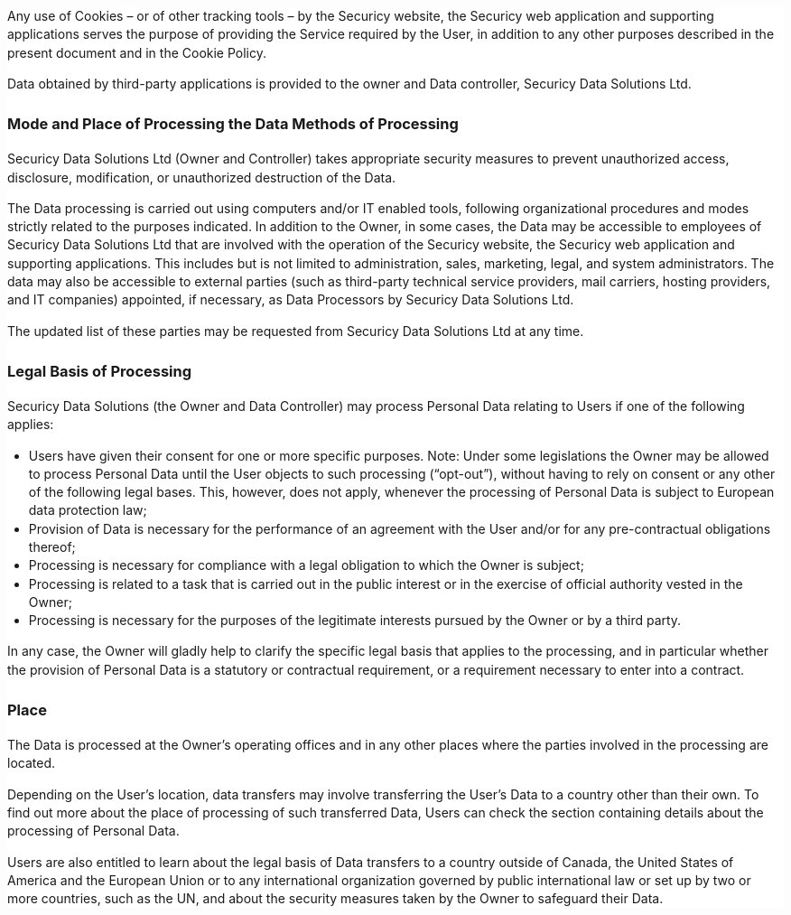 Any use of Cookies – or of other tracking tools – by the Securicy website, the Securicy web application and supporting applications serves the purpose of providing the Service required by the User, in addition to any other purposes described in the present document and in the Cookie Policy.

Data obtained by third-party applications is provided to the owner and Data controller, Securicy Data Solutions Ltd.

### **Mode and Place of Processing the Data Methods of Processing**

Securicy Data Solutions Ltd (Owner and Controller) takes appropriate security measures to prevent unauthorized access, disclosure, modification, or unauthorized destruction of the Data.

The Data processing is carried out using computers and/or IT enabled tools, following organizational procedures and modes strictly related to the purposes indicated. In addition to the Owner, in some cases, the Data may be accessible to employees of Securicy Data Solutions Ltd that are involved with the operation of the Securicy website, the Securicy web application and supporting applications. This includes but is not limited to administration, sales, marketing, legal, and system administrators. The data may also be accessible to external parties (such as third-party technical service providers, mail carriers, hosting providers, and IT companies) appointed, if necessary, as Data Processors by Securicy Data Solutions Ltd.

The updated list of these parties may be requested from Securicy Data Solutions Ltd at any time.

### **Legal Basis of Processing**

Securicy Data Solutions (the Owner and Data Controller) may process Personal Data relating to Users if one of the following applies:

*   Users have given their consent for one or more specific purposes. Note: Under some legislations the Owner may be allowed to process Personal Data until the User objects to such processing (“opt-out”), without having to rely on consent or any other of the following legal bases. This, however, does not apply, whenever the processing of Personal Data is subject to European data protection law;
*   Provision of Data is necessary for the performance of an agreement with the User and/or for any pre-contractual obligations thereof;
*   Processing is necessary for compliance with a legal obligation to which the Owner is subject;
*   Processing is related to a task that is carried out in the public interest or in the exercise of official authority vested in the Owner;
*   Processing is necessary for the purposes of the legitimate interests pursued by the Owner or by a third party.

In any case, the Owner will gladly help to clarify the specific legal basis that applies to the processing, and in particular whether the provision of Personal Data is a statutory or contractual requirement, or a requirement necessary to enter into a contract.

### **Place**

The Data is processed at the Owner’s operating offices and in any other places where the parties involved in the processing are located.

Depending on the User’s location, data transfers may involve transferring the User’s Data to a country other than their own. To find out more about the place of processing of such transferred Data, Users can check the section containing details about the processing of Personal Data.

Users are also entitled to learn about the legal basis of Data transfers to a country outside of Canada, the United States of America and the European Union or to any international organization governed by public international law or set up by two or more countries, such as the UN, and about the security measures taken by the Owner to safeguard their Data.
